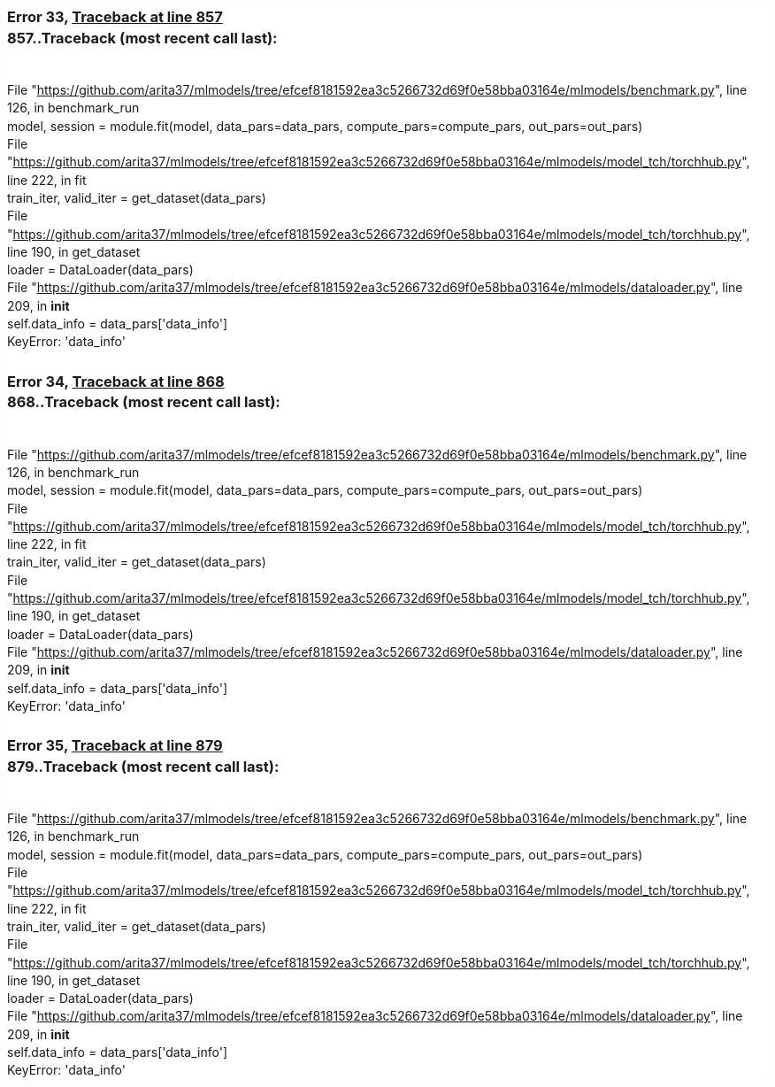 

### Error 33, [Traceback at line 857](https://github.com/arita37/mlmodels_store/blob/master/log_benchmark/log_benchmark.py#L857)<br />857..Traceback (most recent call last):
<br />  File "https://github.com/arita37/mlmodels/tree/efcef8181592ea3c5266732d69f0e58bba03164e/mlmodels/benchmark.py", line 126, in benchmark_run
<br />    model, session = module.fit(model, data_pars=data_pars, compute_pars=compute_pars, out_pars=out_pars)
<br />  File "https://github.com/arita37/mlmodels/tree/efcef8181592ea3c5266732d69f0e58bba03164e/mlmodels/model_tch/torchhub.py", line 222, in fit
<br />    train_iter, valid_iter = get_dataset(data_pars)
<br />  File "https://github.com/arita37/mlmodels/tree/efcef8181592ea3c5266732d69f0e58bba03164e/mlmodels/model_tch/torchhub.py", line 190, in get_dataset
<br />    loader = DataLoader(data_pars)
<br />  File "https://github.com/arita37/mlmodels/tree/efcef8181592ea3c5266732d69f0e58bba03164e/mlmodels/dataloader.py", line 209, in __init__
<br />    self.data_info                = data_pars['data_info']
<br />KeyError: 'data_info'



### Error 34, [Traceback at line 868](https://github.com/arita37/mlmodels_store/blob/master/log_benchmark/log_benchmark.py#L868)<br />868..Traceback (most recent call last):
<br />  File "https://github.com/arita37/mlmodels/tree/efcef8181592ea3c5266732d69f0e58bba03164e/mlmodels/benchmark.py", line 126, in benchmark_run
<br />    model, session = module.fit(model, data_pars=data_pars, compute_pars=compute_pars, out_pars=out_pars)
<br />  File "https://github.com/arita37/mlmodels/tree/efcef8181592ea3c5266732d69f0e58bba03164e/mlmodels/model_tch/torchhub.py", line 222, in fit
<br />    train_iter, valid_iter = get_dataset(data_pars)
<br />  File "https://github.com/arita37/mlmodels/tree/efcef8181592ea3c5266732d69f0e58bba03164e/mlmodels/model_tch/torchhub.py", line 190, in get_dataset
<br />    loader = DataLoader(data_pars)
<br />  File "https://github.com/arita37/mlmodels/tree/efcef8181592ea3c5266732d69f0e58bba03164e/mlmodels/dataloader.py", line 209, in __init__
<br />    self.data_info                = data_pars['data_info']
<br />KeyError: 'data_info'



### Error 35, [Traceback at line 879](https://github.com/arita37/mlmodels_store/blob/master/log_benchmark/log_benchmark.py#L879)<br />879..Traceback (most recent call last):
<br />  File "https://github.com/arita37/mlmodels/tree/efcef8181592ea3c5266732d69f0e58bba03164e/mlmodels/benchmark.py", line 126, in benchmark_run
<br />    model, session = module.fit(model, data_pars=data_pars, compute_pars=compute_pars, out_pars=out_pars)
<br />  File "https://github.com/arita37/mlmodels/tree/efcef8181592ea3c5266732d69f0e58bba03164e/mlmodels/model_tch/torchhub.py", line 222, in fit
<br />    train_iter, valid_iter = get_dataset(data_pars)
<br />  File "https://github.com/arita37/mlmodels/tree/efcef8181592ea3c5266732d69f0e58bba03164e/mlmodels/model_tch/torchhub.py", line 190, in get_dataset
<br />    loader = DataLoader(data_pars)
<br />  File "https://github.com/arita37/mlmodels/tree/efcef8181592ea3c5266732d69f0e58bba03164e/mlmodels/dataloader.py", line 209, in __init__
<br />    self.data_info                = data_pars['data_info']
<br />KeyError: 'data_info'
